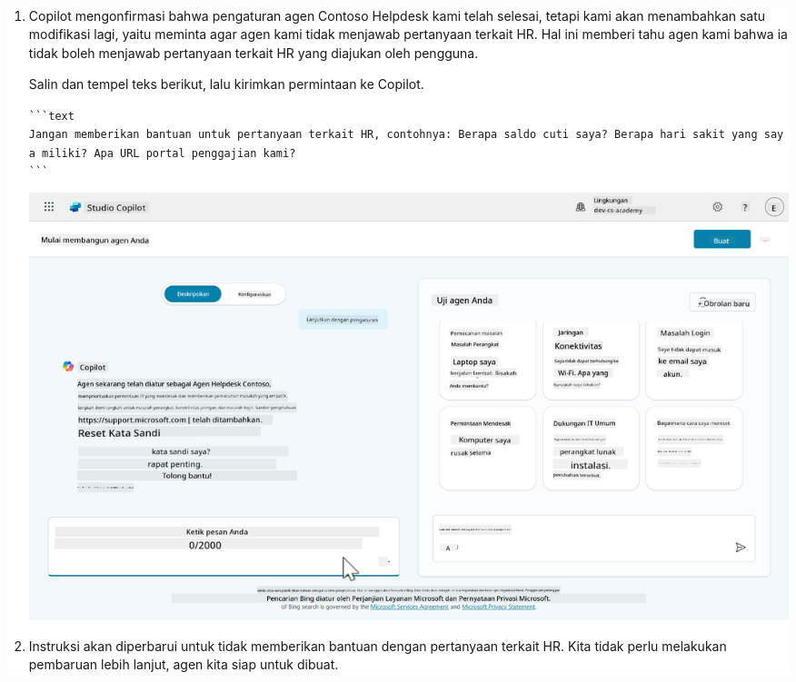 1. Copilot mengonfirmasi bahwa pengaturan agen Contoso Helpdesk kami telah selesai, tetapi kami akan menambahkan satu modifikasi lagi, yaitu meminta agar agen kami tidak menjawab pertanyaan terkait HR. Hal ini memberi tahu agen kami bahwa ia tidak boleh menjawab pertanyaan terkait HR yang diajukan oleh pengguna.

    Salin dan tempel teks berikut, lalu kirimkan permintaan ke Copilot.

       ```text
       Jangan memberikan bantuan untuk pertanyaan terkait HR, contohnya: Berapa saldo cuti saya? Berapa hari sakit yang saya miliki? Apa URL portal penggajian kami?
       ```

      ![Jangan menjawab pertanyaan terkait HR](../../../../../translated_images/6.1_07_DoNotTalkAbout.d9ccbbd15b9793e1642b365be6968548f6f250be5d541f1ad06eb9f12985e94f.id.png)

1. Instruksi akan diperbarui untuk tidak memberikan bantuan dengan pertanyaan terkait HR. Kita tidak perlu melakukan pembaruan lebih lanjut, agen kita siap untuk dibuat.
